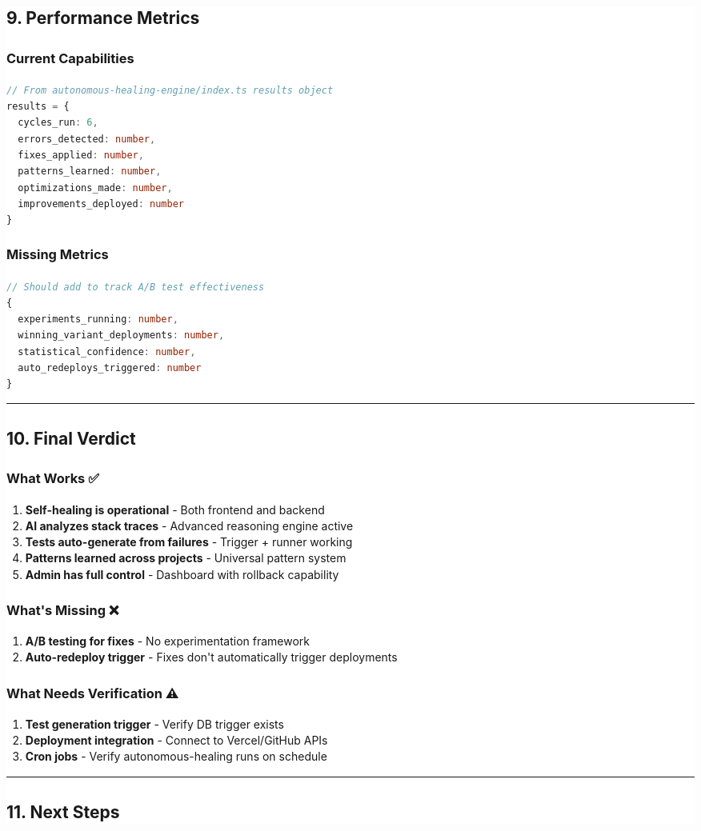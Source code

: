 
## 9. Performance Metrics

### Current Capabilities
```typescript
// From autonomous-healing-engine/index.ts results object
results = {
  cycles_run: 6,
  errors_detected: number,
  fixes_applied: number,
  patterns_learned: number,
  optimizations_made: number,
  improvements_deployed: number
}
```

### Missing Metrics
```typescript
// Should add to track A/B test effectiveness
{
  experiments_running: number,
  winning_variant_deployments: number,
  statistical_confidence: number,
  auto_redeploys_triggered: number
}
```

---

## 10. Final Verdict

### What Works ✅
1. **Self-healing is operational** - Both frontend and backend
2. **AI analyzes stack traces** - Advanced reasoning engine active
3. **Tests auto-generate from failures** - Trigger + runner working
4. **Patterns learned across projects** - Universal pattern system
5. **Admin has full control** - Dashboard with rollback capability

### What's Missing ❌
1. **A/B testing for fixes** - No experimentation framework
2. **Auto-redeploy trigger** - Fixes don't automatically trigger deployments

### What Needs Verification ⚠️
1. **Test generation trigger** - Verify DB trigger exists
2. **Deployment integration** - Connect to Vercel/GitHub APIs
3. **Cron jobs** - Verify autonomous-healing runs on schedule

---

## 11. Next Steps
